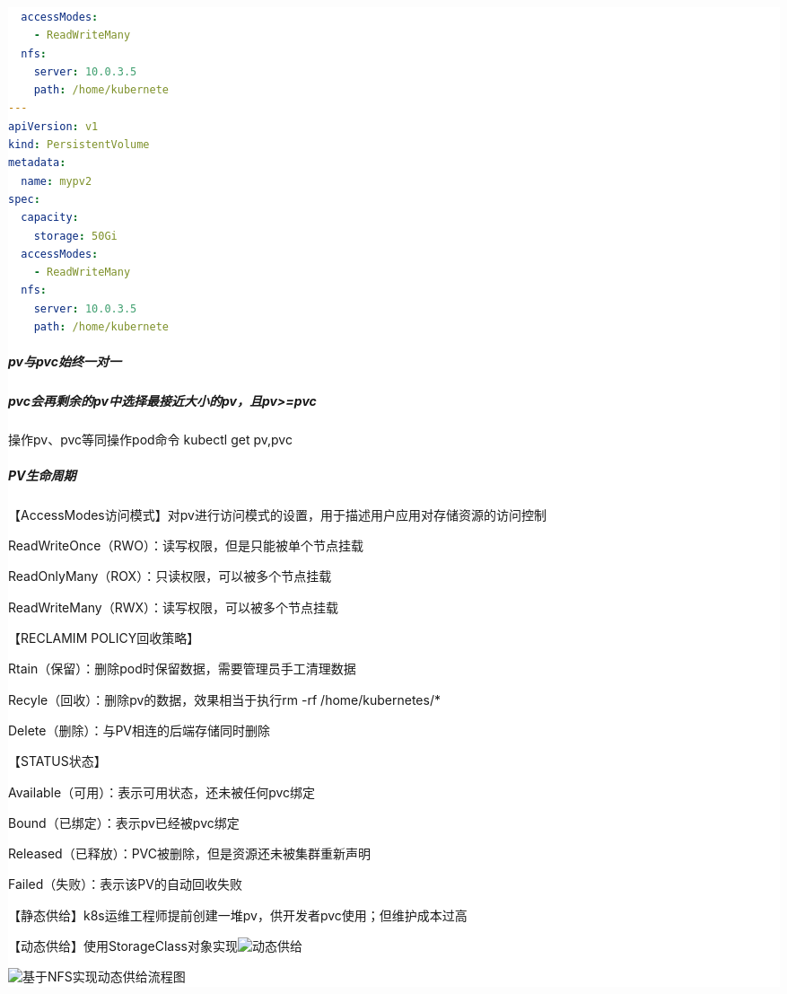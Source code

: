 ```yaml
  accessModes:
    - ReadWriteMany
  nfs:
    server: 10.0.3.5
    path: /home/kubernete
---
apiVersion: v1
kind: PersistentVolume
metadata:
  name: mypv2
spec:
  capacity:
    storage: 50Gi
  accessModes:
    - ReadWriteMany
  nfs:
    server: 10.0.3.5
    path: /home/kubernete
```

##### pv与pvc始终一对一

##### pvc会再剩余的pv中选择最接近大小的pv，且pv>=pvc

操作pv、pvc等同操作pod命令 kubectl get pv,pvc

##### PV生命周期

【AccessModes访问模式】对pv进行访问模式的设置，用于描述用户应用对存储资源的访问控制

ReadWriteOnce（RWO）：读写权限，但是只能被单个节点挂载

ReadOnlyMany（ROX）：只读权限，可以被多个节点挂载

ReadWriteMany（RWX）：读写权限，可以被多个节点挂载

【RECLAMIM POLICY回收策略】

Rtain（保留）：删除pod时保留数据，需要管理员手工清理数据

Recyle（回收）：删除pv的数据，效果相当于执行rm -rf /home/kubernetes/*

Delete（删除）：与PV相连的后端存储同时删除

【STATUS状态】

Available（可用）：表示可用状态，还未被任何pvc绑定

Bound（已绑定）：表示pv已经被pvc绑定

Released（已释放）：PVC被删除，但是资源还未被集群重新声明

Failed（失败）：表示该PV的自动回收失败

【静态供给】k8s运维工程师提前创建一堆pv，供开发者pvc使用；但维护成本过高

【动态供给】使用StorageClass对象实现![动态供给](C:\Users\Administrator\Desktop\新建文件夹\动态供给.png)

![基于NFS实现动态供给流程图](C:\Users\Administrator\Desktop\新建文件夹\基于NFS实现动态供给流程图.png)
